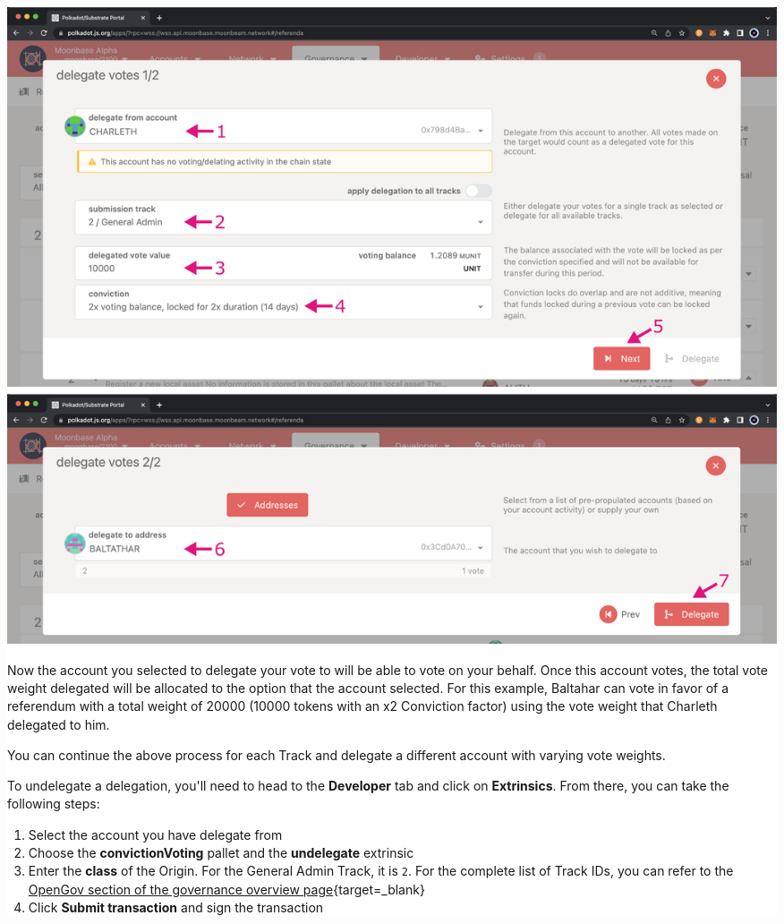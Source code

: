 ![Submit a delegate vote on a referendum by filling in all of the delegation details and clicking on the "Delegate" button on Polkadot.js Apps.](/images/tokens/governance/voting/v2/vote-8.png)

Now the account you selected to delegate your vote to will be able to vote on your behalf. Once this account votes, the total vote weight delegated will be allocated to the option that the account selected. For this example, Baltahar can vote in favor of a referendum with a total weight of 20000 (10000 tokens with an x2 Conviction factor) using the vote weight that Charleth delegated to him.

You can continue the above process for each Track and delegate a different account with varying vote weights.

To undelegate a delegation, you'll need to head to the **Developer** tab and click on **Extrinsics**. From there, you can take the following steps:

1. Select the account you have delegate from
2. Choose the **convictionVoting** pallet and the **undelegate** extrinsic
3. Enter the **class** of the Origin. For the General Admin Track, it is `2`. For the complete list of Track IDs, you can refer to the [OpenGov section of the governance overview page](/learn/features/governance/#general-parameters-by-track){target=_blank}
4. Click **Submit transaction** and sign the transaction
